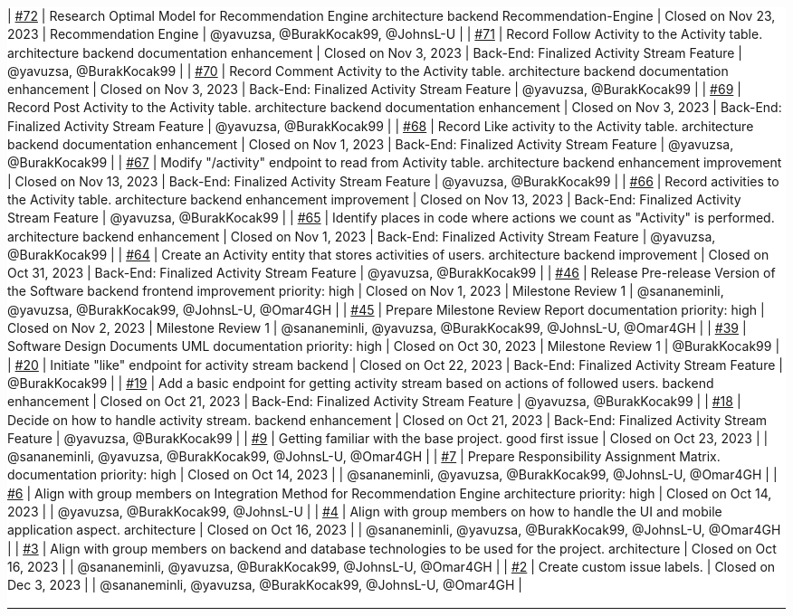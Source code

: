 | [#72](https://github.com/SWE574-G3/Living-Stories-App/issues/72)     | Research Optimal Model for Recommendation Engine architecture backend Recommendation-Engine | Closed on Nov 23, 2023 | Recommendation Engine          | @yavuzsa, @BurakKocak99, @JohnsL-U                  |
| [#71](https://github.com/SWE574-G3/Living-Stories-App/issues/71)     | Record Follow Activity to the Activity table. architecture backend documentation enhancement | Closed on Nov 3, 2023 | Back-End: Finalized Activity Stream Feature | @yavuzsa, @BurakKocak99                           |
| [#70](https://github.com/SWE574-G3/Living-Stories-App/issues/70)     | Record Comment Activity to the Activity table. architecture backend documentation enhancement | Closed on Nov 3, 2023 | Back-End: Finalized Activity Stream Feature | @yavuzsa, @BurakKocak99                           |
| [#69](https://github.com/SWE574-G3/Living-Stories-App/issues/69)     | Record Post Activity to the Activity table. architecture backend documentation enhancement    | Closed on Nov 3, 2023 | Back-End: Finalized Activity Stream Feature | @yavuzsa, @BurakKocak99                           |
| [#68](https://github.com/SWE574-G3/Living-Stories-App/issues/68)     | Record Like activity to the Activity table. architecture backend documentation enhancement    | Closed on Nov 1, 2023 | Back-End: Finalized Activity Stream Feature | @yavuzsa, @BurakKocak99                           |
| [#67](https://github.com/SWE574-G3/Living-Stories-App/issues/67)     | Modify "/activity" endpoint to read from Activity table. architecture backend enhancement improvement | Closed on Nov 13, 2023 | Back-End: Finalized Activity Stream Feature | @yavuzsa, @BurakKocak99                           |
| [#66](https://github.com/SWE574-G3/Living-Stories-App/issues/66)     | Record activities to the Activity table. architecture backend enhancement improvement | Closed on Nov 13, 2023 | Back-End: Finalized Activity Stream Feature | @yavuzsa, @BurakKocak99                           |
| [#65](https://github.com/SWE574-G3/Living-Stories-App/issues/65)     | Identify places in code where actions we count as "Activity" is performed. architecture backend enhancement | Closed on Nov 1, 2023 | Back-End: Finalized Activity Stream Feature | @yavuzsa, @BurakKocak99                           |
| [#64](https://github.com/SWE574-G3/Living-Stories-App/issues/64)     | Create an Activity entity that stores activities of users. architecture backend improvement | Closed on Oct 31, 2023 | Back-End: Finalized Activity Stream Feature | @yavuzsa, @BurakKocak99                           |
| [#46](https://github.com/SWE574-G3/Living-Stories-App/issues/46)     | Release Pre-release Version of the Software backend frontend improvement priority: high | Closed on Nov 1, 2023 | Milestone Review 1                          | @sananeminli, @yavuzsa, @BurakKocak99, @JohnsL-U, @Omar4GH |
| [#45](https://github.com/SWE574-G3/Living-Stories-App/issues/45)     | Prepare Milestone Review Report documentation priority: high        | Closed on Nov 2, 2023 | Milestone Review 1                          | @sananeminli, @yavuzsa, @BurakKocak99, @JohnsL-U, @Omar4GH |
| [#39](https://github.com/SWE574-G3/Living-Stories-App/issues/39)     | Software Design Documents UML documentation priority: high          | Closed on Oct 30, 2023 | Milestone Review 1                          | @BurakKocak99                                   |
| [#20](https://github.com/SWE574-G3/Living-Stories-App/issues/20)     | Initiate "like" endpoint for activity stream backend                  | Closed on Oct 22, 2023 | Back-End: Finalized Activity Stream Feature | @BurakKocak99                                   |
| [#19](https://github.com/SWE574-G3/Living-Stories-App/issues/19)     | Add a basic endpoint for getting activity stream based on actions of followed users. backend enhancement | Closed on Oct 21, 2023 | Back-End: Finalized Activity Stream Feature | @yavuzsa, @BurakKocak99                           |
| [#18](https://github.com/SWE574-G3/Living-Stories-App/issues/18)     | Decide on how to handle activity stream. backend enhancement         | Closed on Oct 21, 2023 | Back-End: Finalized Activity Stream Feature | @yavuzsa, @BurakKocak99                           |
| [#9](https://github.com/SWE574-G3/Living-Stories-App/issues/9)       | Getting familiar with the base project. good first issue              | Closed on Oct 23, 2023 |                                              | @sananeminli, @yavuzsa, @BurakKocak99, @JohnsL-U, @Omar4GH |
| [#7](https://github.com/SWE574-G3/Living-Stories-App/issues/7)       | Prepare Responsibility Assignment Matrix. documentation priority: high | Closed on Oct 14, 2023 |                                              | @sananeminli, @yavuzsa, @BurakKocak99, @JohnsL-U, @Omar4GH |
| [#6](https://github.com/SWE574-G3/Living-Stories-App/issues/6)       | Align with group members on Integration Method for Recommendation Engine architecture priority: high | Closed on Oct 14, 2023 |                                       | @yavuzsa, @BurakKocak99, @JohnsL-U                 |
| [#4](https://github.com/SWE574-G3/Living-Stories-App/issues/4)       | Align with group members on how to handle the UI and mobile application aspect. architecture | Closed on Oct 16, 2023 |                                  | @sananeminli, @yavuzsa, @BurakKocak99, @JohnsL-U, @Omar4GH |
| [#3](https://github.com/SWE574-G3/Living-Stories-App/issues/3)       | Align with group members on backend and database technologies to be used for the project. architecture | Closed on Oct 16, 2023 |                              | @sananeminli, @yavuzsa, @BurakKocak99, @JohnsL-U, @Omar4GH |
| [#2](https://github.com/SWE574-G3/Living-Stories-App/issues/2)       | Create custom issue labels.                                         | Closed on Dec 3, 2023 |                              | @sananeminli, @yavuzsa, @BurakKocak99, @JohnsL-U, @Omar4GH |

***
